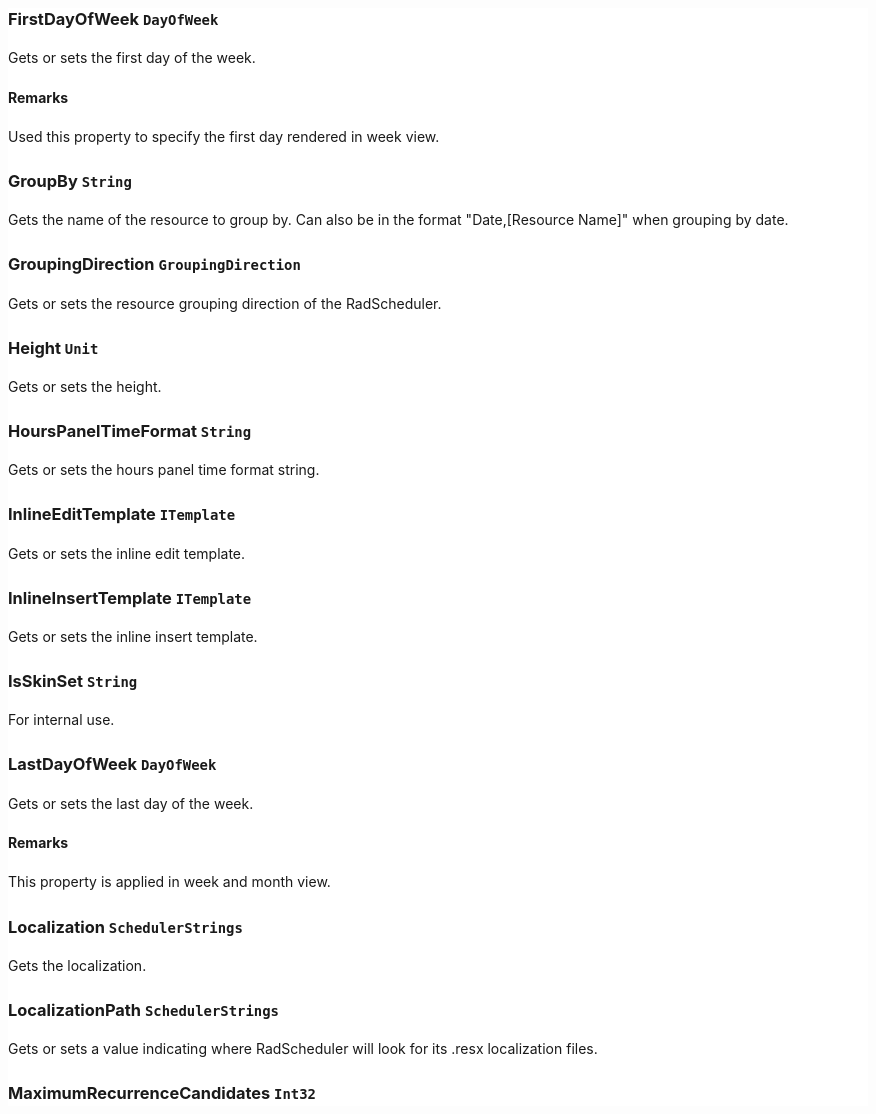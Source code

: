 ###  FirstDayOfWeek `DayOfWeek`

Gets or sets the first day of the week.

#### Remarks
Used this property to specify the first day rendered in week view.

###  GroupBy `String`

Gets the name of the resource to group by.
            Can also be in the format "Date,[Resource Name]" when grouping by date.

###  GroupingDirection `GroupingDirection`

Gets or sets the resource grouping direction of the RadScheduler.

###  Height `Unit`

Gets or sets the height.

###  HoursPanelTimeFormat `String`

Gets or sets the hours panel time format string.

###  InlineEditTemplate `ITemplate`

Gets or sets the inline edit template.

###  InlineInsertTemplate `ITemplate`

Gets or sets the inline insert template.

###  IsSkinSet `String`

For internal use.

###  LastDayOfWeek `DayOfWeek`

Gets or sets the last day of the week.

#### Remarks
This property is applied in week and month view.

###  Localization `SchedulerStrings`

Gets the localization.

###  LocalizationPath `SchedulerStrings`

Gets or sets a value indicating where RadScheduler will look for its .resx localization files.

###  MaximumRecurrenceCandidates `Int32`
